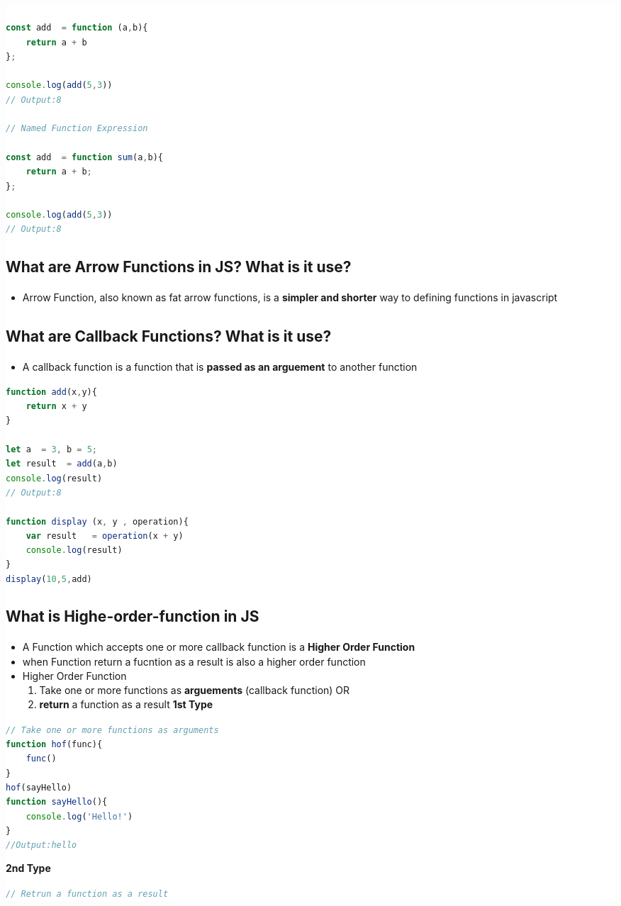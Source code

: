 ```javascript

const add  = function (a,b){
    return a + b 
};

console.log(add(5,3))
// Output:8

// Named Function Expression

const add  = function sum(a,b){
    return a + b;
};

console.log(add(5,3))
// Output:8
```


## What are Arrow Functions in JS? What is it use?
  - Arrow Function, also known as fat arrow functions, is a **simpler and shorter** way to defining functions in javascript

## What are **Callback Functions**? What is it use?
  - A callback function is a function that  is **passed as an arguement** to another function
```javascript
function add(x,y){
    return x + y
}

let a  = 3, b = 5;
let result  = add(a,b)
console.log(result)
// Output:8

function display (x, y , operation){
    var result   = operation(x + y)
    console.log(result)
}
display(10,5,add)
```
## What is Highe-order-function in JS
  - A Function which accepts one or more callback function is a **Higher Order Function**
  - when Function return a fucntion as a result is also a higher order function 
-  Higher Order Function
    1.  Take one or more functions as **arguements** (callback function) OR
    2.  **return** a function as a result
**1st Type**
```javascript
// Take one or more functions as arguments
function hof(func){
    func()
}
hof(sayHello)
function sayHello(){
    console.log('Hello!')
}
//Output:hello
```
**2nd Type**
```javascript
// Retrun a function as a result
```